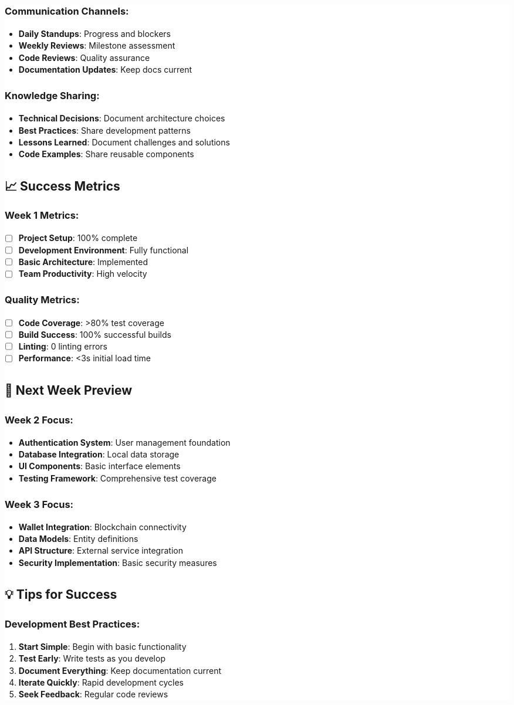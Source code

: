 ### Communication Channels:
- **Daily Standups**: Progress and blockers
- **Weekly Reviews**: Milestone assessment
- **Code Reviews**: Quality assurance
- **Documentation Updates**: Keep docs current

### Knowledge Sharing:
- **Technical Decisions**: Document architecture choices
- **Best Practices**: Share development patterns
- **Lessons Learned**: Document challenges and solutions
- **Code Examples**: Share reusable components

## 📈 Success Metrics

### Week 1 Metrics:
- [ ] **Project Setup**: 100% complete
- [ ] **Development Environment**: Fully functional
- [ ] **Basic Architecture**: Implemented
- [ ] **Team Productivity**: High velocity

### Quality Metrics:
- [ ] **Code Coverage**: >80% test coverage
- [ ] **Build Success**: 100% successful builds
- [ ] **Linting**: 0 linting errors
- [ ] **Performance**: <3s initial load time

## 🎯 Next Week Preview

### Week 2 Focus:
- **Authentication System**: User management foundation
- **Database Integration**: Local data storage
- **UI Components**: Basic interface elements
- **Testing Framework**: Comprehensive test coverage

### Week 3 Focus:
- **Wallet Integration**: Blockchain connectivity
- **Data Models**: Entity definitions
- **API Structure**: External service integration
- **Security Implementation**: Basic security measures

## 💡 Tips for Success

### Development Best Practices:
1. **Start Simple**: Begin with basic functionality
2. **Test Early**: Write tests as you develop
3. **Document Everything**: Keep documentation current
4. **Iterate Quickly**: Rapid development cycles
5. **Seek Feedback**: Regular code reviews
